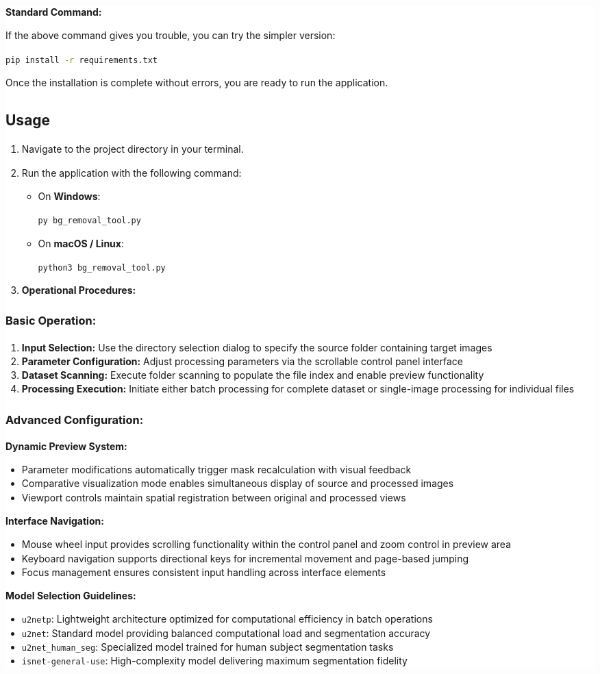 **Standard Command:**

If the above command gives you trouble, you can try the simpler version:
```bash
pip install -r requirements.txt
```

Once the installation is complete without errors, you are ready to run the application.

## Usage

1.  Navigate to the project directory in your terminal.
2.  Run the application with the following command:

    *   On **Windows**:
        ```bash
        py bg_removal_tool.py
        ```
    *   On **macOS / Linux**:
        ```bash
        python3 bg_removal_tool.py
        ```

3.  **Operational Procedures:**

### Basic Operation:
1. **Input Selection:** Use the directory selection dialog to specify the source folder containing target images
2. **Parameter Configuration:** Adjust processing parameters via the scrollable control panel interface
3. **Dataset Scanning:** Execute folder scanning to populate the file index and enable preview functionality  
4. **Processing Execution:** Initiate either batch processing for complete dataset or single-image processing for individual files

### Advanced Configuration:

**Dynamic Preview System:**
*   Parameter modifications automatically trigger mask recalculation with visual feedback
*   Comparative visualization mode enables simultaneous display of source and processed images
*   Viewport controls maintain spatial registration between original and processed views

**Interface Navigation:**
*   Mouse wheel input provides scrolling functionality within the control panel and zoom control in preview area
*   Keyboard navigation supports directional keys for incremental movement and page-based jumping
*   Focus management ensures consistent input handling across interface elements

**Model Selection Guidelines:**
*   `u2netp`: Lightweight architecture optimized for computational efficiency in batch operations
*   `u2net`: Standard model providing balanced computational load and segmentation accuracy
*   `u2net_human_seg`: Specialized model trained for human subject segmentation tasks
*   `isnet-general-use`: High-complexity model delivering maximum segmentation fidelity

